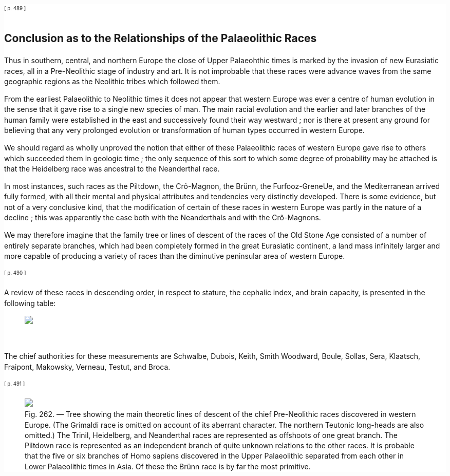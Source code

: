 <span id="p489"><sup><small>[ p. 489 ]</small></sup></span>

## Conclusion as to the Relationships of the Palaeolithic Races

Thus in southern, central, and northern Europe the close of Upper Palaeohthic times is marked by the invasion of new Eurasiatic races, all in a Pre-Neolithic stage of industry and art. It is not improbable that these races were advance waves from the same geographic regions as the Neolithic tribes which followed them.

From the earliest Palaeolithic to Neolithic times it does not appear that western Europe was ever a centre of human evolution in the sense that it gave rise to a single new species of man. The main racial evolution and the earlier and later branches of the human family were established in the east and successively found their way westward ; nor is there at present any ground for believing that any very prolonged evolution or transformation of human types occurred in western Europe.

We should regard as wholly unproved the notion that either of these Palaeolithic races of western Europe gave rise to others which succeeded them in geologic time ; the only sequence of this sort to which some degree of probability may be attached is that the Heidelberg race was ancestral to the Neanderthal race.

In most instances, such races as the Piltdown, the Crô-Magnon, the Brünn, the Furfooz-GreneUe, and the Mediterranean arrived fully formed, with all their mental and physical attributes and tendencies very distinctly developed. There is some evidence, but not of a very conclusive kind, that the modification of certain of these races in western Europe was partly in the nature of a decline ; this was apparently the case both with the Neanderthals and with the Crô-Magnons.

We may therefore imagine that the family tree or lines of descent of the races of the Old Stone Age consisted of a number of entirely separate branches, which had been completely formed in the great Eurasiatic continent, a land mass infinitely larger and more capable of producing a variety of races than the diminutive peninsular area of western Europe.

<span id="p490"><sup><small>[ p. 490 ]</small></sup></span>

A review of these races in descending order, in respect to stature, the cephalic index, and brain capacity, is presented in the following table:

<figure id="Table_7" class="image urantiapedia image-style-align-center">
<img src="/image/book/Henry_Fairfield_Osborn/Men_of_the_Old_Stone_Age/Table_7.jpg">
</figure>

<br style="clear:both;"/>

The chief authorities for these measurements are Schwalbe, Dubois, Keith, Smith Woodward, Boule, Sollas, Sera, Klaatsch, Fraipont, Makowsky, Verneau, Testut, and Broca.

<span id="p491"><sup><small>[ p. 491 ]</small></sup></span>

<figure id="Figure_262" class="image urantiapedia image-style-align-center">
<img src="/image/book/Henry_Fairfield_Osborn/Men_of_the_Old_Stone_Age/Figure_262.jpg">
<figcaption>Fig. 262. — Tree showing the main theoretic lines of descent of the chief Pre-Neolithic races discovered in western Europe. (The Grimaldi race is omitted on account of its aberrant character. The northern Teutonic long-heads are also omitted.) The Trinil, Heidelberg, and Neanderthal races are represented as offshoots of one great branch. The Piltdown race is represented as an independent branch of quite unknown relations to the other races. It is probable that the five or six branches of Homo sapiens discovered in the Upper Palaeolithic separated from each other in Lower Palaeolithic times in Asia. Of these the Brünn race is by far the most primitive. </figcaption>
</figure>
